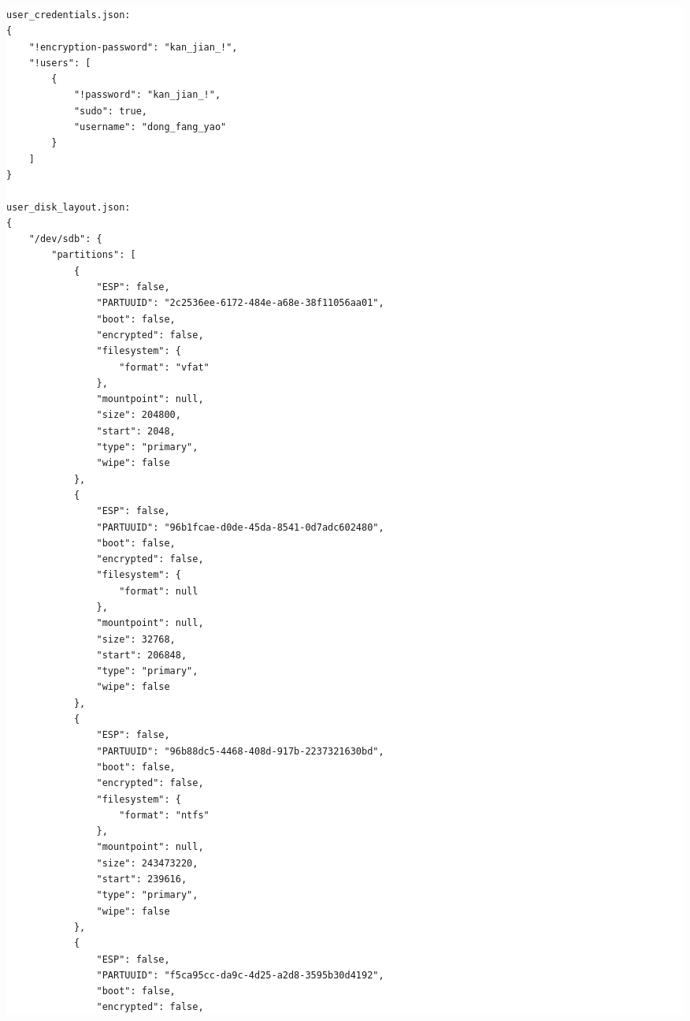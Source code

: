 ``` plaintext
user_credentials.json:
{
    "!encryption-password": "kan_jian_!",
    "!users": [
        {
            "!password": "kan_jian_!",
            "sudo": true,
            "username": "dong_fang_yao"
        }
    ]
}

user_disk_layout.json:
{
    "/dev/sdb": {
        "partitions": [
            {
                "ESP": false,
                "PARTUUID": "2c2536ee-6172-484e-a68e-38f11056aa01",
                "boot": false,
                "encrypted": false,
                "filesystem": {
                    "format": "vfat"
                },
                "mountpoint": null,
                "size": 204800,
                "start": 2048,
                "type": "primary",
                "wipe": false
            },
            {
                "ESP": false,
                "PARTUUID": "96b1fcae-d0de-45da-8541-0d7adc602480",
                "boot": false,
                "encrypted": false,
                "filesystem": {
                    "format": null
                },
                "mountpoint": null,
                "size": 32768,
                "start": 206848,
                "type": "primary",
                "wipe": false
            },
            {
                "ESP": false,
                "PARTUUID": "96b88dc5-4468-408d-917b-2237321630bd",
                "boot": false,
                "encrypted": false,
                "filesystem": {
                    "format": "ntfs"
                },
                "mountpoint": null,
                "size": 243473220,
                "start": 239616,
                "type": "primary",
                "wipe": false
            },
            {
                "ESP": false,
                "PARTUUID": "f5ca95cc-da9c-4d25-a2d8-3595b30d4192",
                "boot": false,
                "encrypted": false,
```